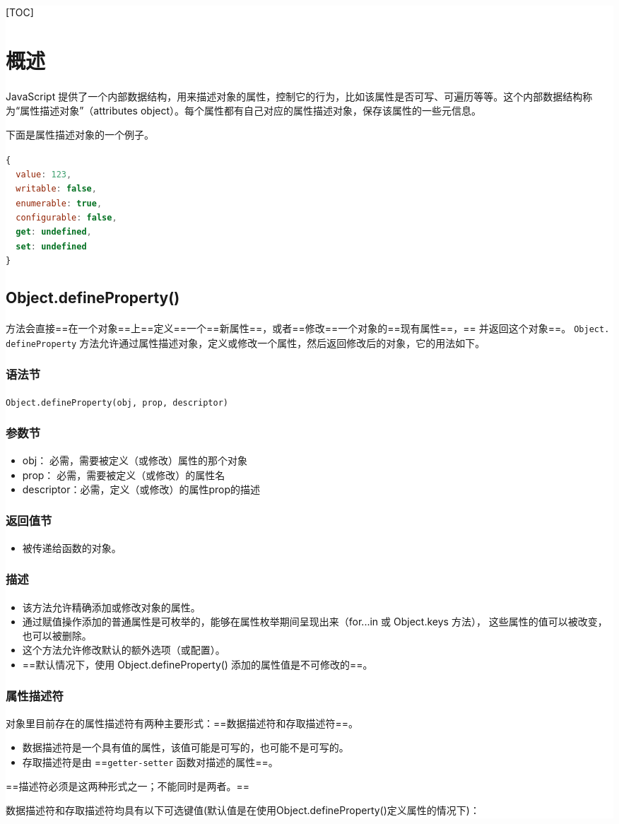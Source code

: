 [TOC]
# 概述
JavaScript 提供了一个内部数据结构，用来描述对象的属性，控制它的行为，比如该属性是否可写、可遍历等等。这个内部数据结构称为“属性描述对象”（attributes object）。每个属性都有自己对应的属性描述对象，保存该属性的一些元信息。

下面是属性描述对象的一个例子。

```js
{
  value: 123,
  writable: false,
  enumerable: true,
  configurable: false,
  get: undefined,
  set: undefined
}
```


## Object.defineProperty() 
方法会直接==在一个对象==上==定义==一个==新属性==，或者==修改==一个对象的==现有属性==，== 并返回这个对象==。
`Object.defineProperty` 方法允许通过属性描述对象，定义或修改一个属性，然后返回修改后的对象，它的用法如下。

### 语法节
```
Object.defineProperty(obj, prop, descriptor)
```

### 参数节
- obj：       必需，需要被定义（或修改）属性的那个对象
- prop：      必需，需要被定义（或修改）的属性名
- descriptor：必需，定义（或修改）的属性prop的描述

### 返回值节
- 被传递给函数的对象。

### 描述
- 该方法允许精确添加或修改对象的属性。  
- 通过赋值操作添加的普通属性是可枚举的，能够在属性枚举期间呈现出来（for...in 或 Object.keys 方法）， 这些属性的值可以被改变，也可以被删除。
- 这个方法允许修改默认的额外选项（或配置）。
- ==默认情况下，使用 Object.defineProperty() 添加的属性值是不可修改的==。


### 属性描述符
对象里目前存在的属性描述符有两种主要形式：==数据描述符和存取描述符==。
- 数据描述符是一个具有值的属性，该值可能是可写的，也可能不是可写的。
- 存取描述符是由 ==`getter-setter` 函数对描述的属性==。

==描述符必须是这两种形式之一；不能同时是两者。==

数据描述符和存取描述符均具有以下可选键值(默认值是在使用Object.defineProperty()定义属性的情况下)：

